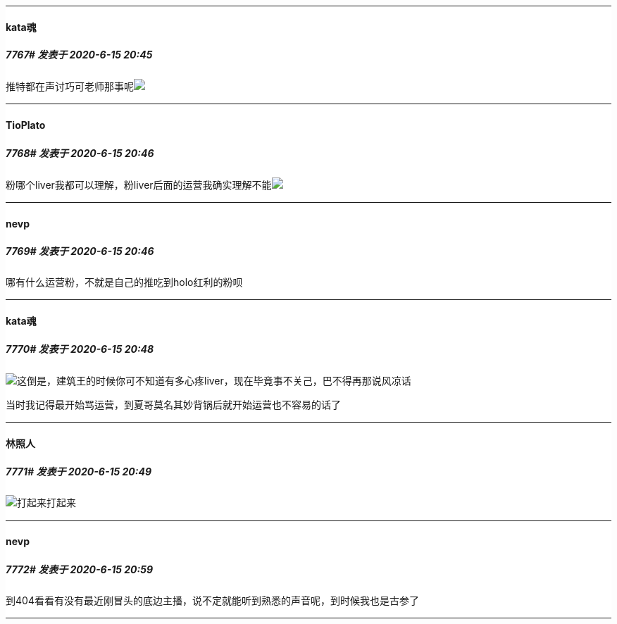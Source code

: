 
-----

####  kata魂  
##### 7767#       发表于 2020-6-15 20:45


推特都在声讨巧可老师那事呢<img src="https://static.saraba1st.com/image/smiley/face2017/004.gif" referrerpolicy="no-referrer">


-----

####  TioPlato  
##### 7768#       发表于 2020-6-15 20:46


粉哪个liver我都可以理解，粉liver后面的运营我确实理解不能<img src="https://static.saraba1st.com/image/smiley/face2017/067.png" referrerpolicy="no-referrer">


-----

####  nevp  
##### 7769#       发表于 2020-6-15 20:46


哪有什么运营粉，不就是自己的推吃到holo红利的粉呗


-----

####  kata魂  
##### 7770#       发表于 2020-6-15 20:48


<img src="https://static.saraba1st.com/image/smiley/face2017/037.png" referrerpolicy="no-referrer">这倒是，建筑王的时候你可不知道有多心疼liver，现在毕竟事不关己，巴不得再那说风凉话

当时我记得最开始骂运营，到夏哥莫名其妙背锅后就开始运营也不容易的话了


-----

####  林照人  
##### 7771#       发表于 2020-6-15 20:49


<img src="https://static.saraba1st.com/image/smiley/face2017/067.png" referrerpolicy="no-referrer">打起来打起来


-----

####  nevp  
##### 7772#       发表于 2020-6-15 20:59


到404看看有没有最近刚冒头的底边主播，说不定就能听到熟悉的声音呢，到时候我也是古参了


-----
